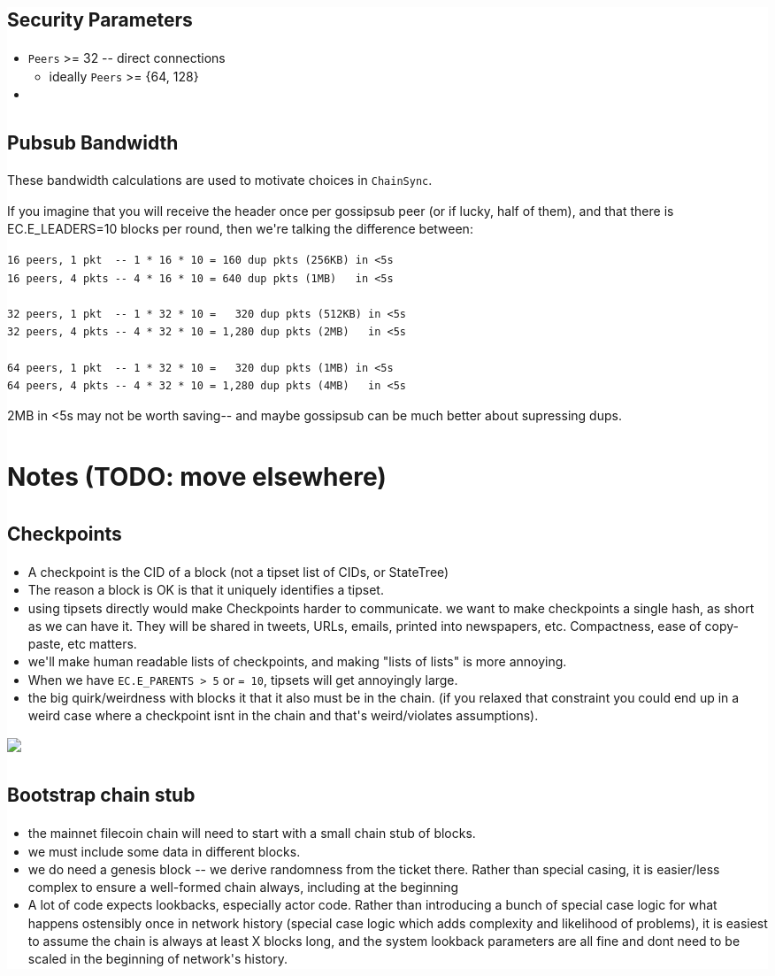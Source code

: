 ## Security Parameters

- `Peers` >= 32 -- direct connections
  - ideally `Peers` >= {64, 128}
-

## Pubsub Bandwidth

These bandwidth calculations are used to motivate choices in `ChainSync`.

If you imagine that you will receive the header once per gossipsub peer (or if lucky, half of them), and that there is EC.E_LEADERS=10 blocks per round, then we're talking the difference between:

```
16 peers, 1 pkt  -- 1 * 16 * 10 = 160 dup pkts (256KB) in <5s
16 peers, 4 pkts -- 4 * 16 * 10 = 640 dup pkts (1MB)   in <5s

32 peers, 1 pkt  -- 1 * 32 * 10 =   320 dup pkts (512KB) in <5s
32 peers, 4 pkts -- 4 * 32 * 10 = 1,280 dup pkts (2MB)   in <5s

64 peers, 1 pkt  -- 1 * 32 * 10 =   320 dup pkts (1MB) in <5s
64 peers, 4 pkts -- 4 * 32 * 10 = 1,280 dup pkts (4MB)   in <5s
```

2MB in <5s may not be worth saving-- and maybe gossipsub can be much better about supressing dups.


# Notes (TODO: move elsewhere)

## Checkpoints

- A checkpoint is the CID of a block (not a tipset list of CIDs, or StateTree)
- The reason a block is OK is that it uniquely identifies a tipset.
- using tipsets directly would make Checkpoints harder to communicate. we want to make checkpoints a single hash, as short as we can have it. They will be shared in tweets, URLs, emails, printed into newspapers, etc. Compactness, ease of copy-paste, etc matters.
- we'll make human readable lists of checkpoints, and making "lists of lists" is more annoying.
- When we have `EC.E_PARENTS > 5` or `= 10`, tipsets will get annoyingly large.
- the big quirk/weirdness with blocks it that it also must be in the chain. (if you relaxed that constraint you could end up in a weird case where a checkpoint isnt in the chain and that's weird/violates assumptions).


![](https://user-images.githubusercontent.com/138401/67015561-8c929000-f0ab-11e9-847a-ec42f23b14da.png)

## Bootstrap chain stub

- the mainnet filecoin chain will need to start with a small chain stub of blocks.
- we must include some data in different blocks.
- we do need a genesis block -- we derive randomness from the ticket there. Rather than special casing, it is easier/less complex to ensure a well-formed chain always, including at the beginning
- A lot of code expects lookbacks, especially actor code. Rather than introducing a bunch of special case logic for what happens ostensibly once in network history (special case logic which adds complexity and likelihood of problems), it is easiest to assume the chain is always at least X blocks long, and the system lookback parameters are all fine and dont need to be scaled in the beginning of network's history.

